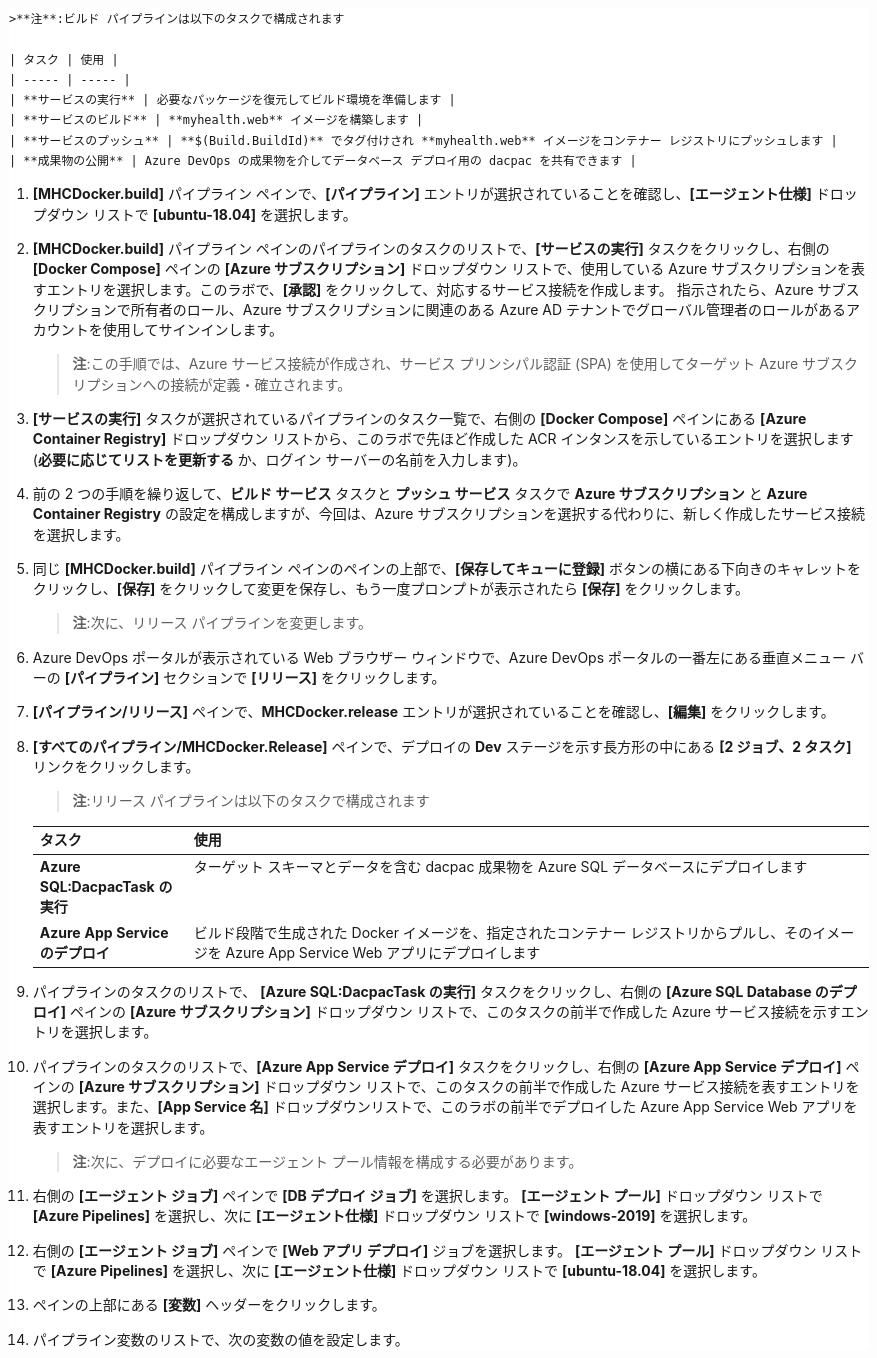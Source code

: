     >**注**:ビルド パイプラインは以下のタスクで構成されます

    | タスク | 使用 |
    | ----- | ----- |
    | **サービスの実行** | 必要なパッケージを復元してビルド環境を準備します |
    | **サービスのビルド** | **myhealth.web** イメージを構築します |
    | **サービスのプッシュ** | **$(Build.BuildId)** でタグ付けされ **myhealth.web** イメージをコンテナー レジストリにプッシュします |
    | **成果物の公開** | Azure DevOps の成果物を介してデータベース デプロイ用の dacpac を共有できます |

1.  **[MHCDocker.build]** パイプライン ペインで、**[パイプライン]** エントリが選択されていることを確認し、**[エージェント仕様]** ドロップダウン リストで **[ubuntu-18.04]** を選択します。
1.  **[MHCDocker.build]** パイプライン ペインのパイプラインのタスクのリストで、**[サービスの実行]** タスクをクリックし、右側の **[Docker Compose]** ペインの **[Azure サブスクリプション]** ドロップダウン リストで、使用している Azure サブスクリプションを表すエントリを選択します。このラボで、**[承認]** をクリックして、対応するサービス接続を作成します。 指示されたら、Azure サブスクリプションで所有者のロール、Azure サブスクリプションに関連のある Azure AD テナントでグローバル管理者のロールがあるアカウントを使用してサインインします。

    >**注**:この手順では、Azure サービス接続が作成され、サービス プリンシパル認証 (SPA) を使用してターゲット Azure サブスクリプションへの接続が定義・確立されます。 

1.  **[サービスの実行]** タスクが選択されているパイプラインのタスク一覧で、右側の **[Docker Compose]** ペインにある **[Azure Container Registry]** ドロップダウン リストから、このラボで先ほど作成した ACR インタンスを示しているエントリを選択します (**必要に応じてリストを更新する** か、ログイン サーバーの名前を入力します)。
1.  前の 2 つの手順を繰り返して、**ビルド サービス** タスクと **プッシュ サービス** タスクで **Azure サブスクリプション** と **Azure Container Registry** の設定を構成しますが、今回は、Azure サブスクリプションを選択する代わりに、新しく作成したサービス接続を選択します。
1.  同じ **[MHCDocker.build]** パイプライン ペインのペインの上部で、**[保存してキューに登録]** ボタンの横にある下向きのキャレットをクリックし、**[保存]** をクリックして変更を保存し、もう一度プロンプトが表示されたら **[保存]** をクリックします。

    >**注**:次に、リリース パイプラインを変更します。

1.  Azure DevOps ポータルが表示されている Web ブラウザー ウィンドウで、Azure DevOps ポータルの一番左にある垂直メニュー バーの **[パイプライン]** セクションで **[リリース]** をクリックします。 
1.  **[パイプライン/リリース]** ペインで、**MHCDocker.release** エントリが選択されていることを確認し、**[編集]** をクリックします。
1.  **[すべてのパイプライン/MHCDocker.Release]** ペインで、デプロイの **Dev** ステージを示す長方形の中にある **[2 ジョブ、2 タスク]** リンクをクリックします。

    >**注**:リリース パイプラインは以下のタスクで構成されます

    | タスク | 使用 |
    | ----- | ----- |
    | **Azure SQL:DacpacTask の実行** | ターゲット スキーマとデータを含む dacpac 成果物を Azure SQL データベースにデプロイします |
    | **Azure App Service のデプロイ** | ビルド段階で生成された Docker イメージを、指定されたコンテナー レジストリからプルし、そのイメージを Azure App Service Web アプリにデプロイします |

1.  パイプラインのタスクのリストで、 **[Azure SQL:DacpacTask の実行]** タスクをクリックし、右側の **[Azure SQL Database のデプロイ]** ペインの **[Azure サブスクリプション]** ドロップダウン リストで、このタスクの前半で作成した Azure サービス接続を示すエントリを選択します。
1.  パイプラインのタスクのリストで、**[Azure App Service デプロイ]** タスクをクリックし、右側の **[Azure App Service デプロイ]** ペインの **[Azure サブスクリプション]** ドロップダウン リストで、このタスクの前半で作成した Azure サービス接続を表すエントリを選択します。また、**[App Service 名]** ドロップダウンリストで、このラボの前半でデプロイした Azure App Service Web アプリを表すエントリを選択します。

    >**注**:次に、デプロイに必要なエージェント プール情報を構成する必要があります。

1.  右側の **[エージェント ジョブ]** ペインで **[DB デプロイ ジョブ]** を選択します。 **[エージェント プール]** ドロップダウン リストで **[Azure Pipelines]** を選択し、次に **[エージェント仕様]** ドロップダウン リストで **[windows-2019]** を選択します。
1.  右側の **[エージェント ジョブ]** ペインで **[Web アプリ デプロイ]** ジョブを選択します。 **[エージェント プール]** ドロップダウン リストで **[Azure Pipelines]** を選択し、次に **[エージェント仕様]** ドロップダウン リストで **[ubuntu-18.04]** を選択します。
1.  ペインの上部にある **[変数]** ヘッダーをクリックします。
1.  パイプライン変数のリストで、次の変数の値を設定します。
